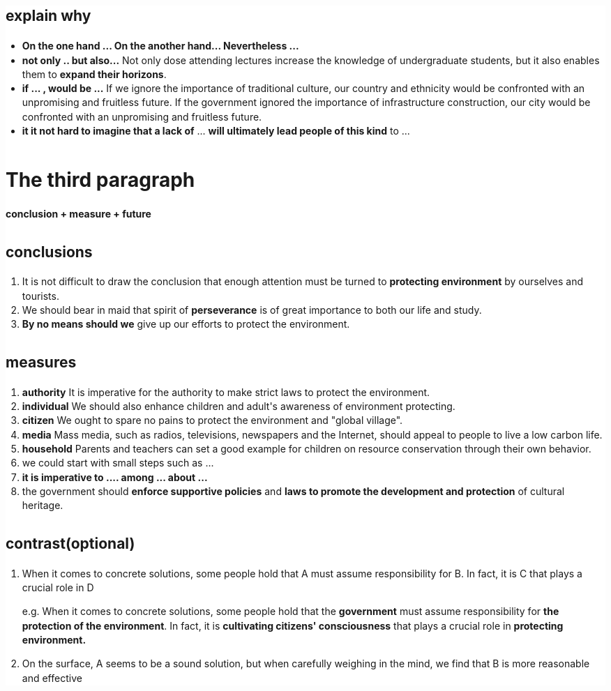 ##  explain why

- **On the one hand ... On the another hand... Nevertheless ...**
- **not only .. but also...**   Not only dose attending lectures increase the knowledge of undergraduate students, but it also enables them to **expand their horizons**. 
- **if ... , would be ...**  If we ignore the importance of traditional culture, our country and ethnicity would be confronted with an unpromising and fruitless future.           If the government ignored the importance of infrastructure construction, our city would be confronted with an unpromising and fruitless future.
- **it it not hard to imagine that a lack of** ... **will ultimately lead people of this kind** to ...

# The third paragraph

**conclusion + measure + future**

## conclusions

1. It is not difficult to draw the conclusion that enough attention must be turned to **protecting environment** by ourselves and tourists.
2. We should bear in maid that spirit of **perseverance** is of great importance to both our life and study.
3. **By no means should we** give up our efforts to protect the environment.

## measures

1. **authority**	It is imperative for the authority to make strict laws to protect the environment.
2. **individual**       We should also enhance children and adult's awareness of environment protecting.
3. **citizen**              We ought to spare no pains to protect the environment and "global village". 
4. **media**               Mass media, such as radios, televisions, newspapers and the Internet,  should appeal to people to live a low carbon life.
5. **household**       Parents and teachers can set a good example for children on resource  conservation through their own behavior.
6. we could start with small steps such as ...
7. **it is imperative to .... among ... about ...**
8. the government should **enforce supportive policies** and **laws to promote the development and protection** of cultural heritage.

## contrast(optional)

1. When it comes to concrete solutions, some people hold that A must assume  responsibility for B. In fact, it is C that plays a crucial role in D

   e.g. When it comes to concrete solutions, some people hold that the **government** must assume responsibility for **the protection of the environment**. In fact, it is **cultivating citizens' consciousness** that plays a crucial role in **protecting environment.**

2. On the surface, A seems to be a sound solution, but when carefully weighing  in the mind, we find that B is more reasonable and effective
